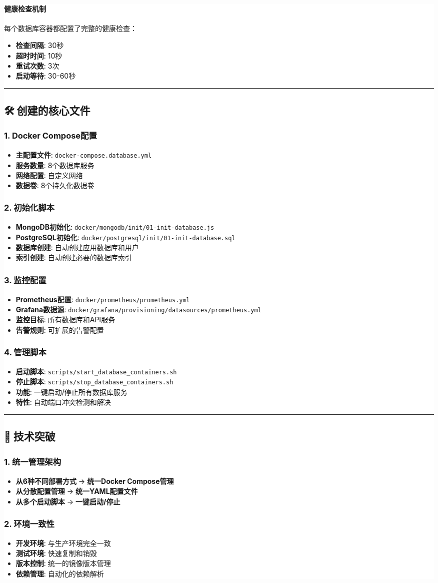 #### 健康检查机制
每个数据库容器都配置了完整的健康检查：
- **检查间隔**: 30秒
- **超时时间**: 10秒
- **重试次数**: 3次
- **启动等待**: 30-60秒

---

## 🛠️ 创建的核心文件

### 1. Docker Compose配置
- **主配置文件**: `docker-compose.database.yml`
- **服务数量**: 8个数据库服务
- **网络配置**: 自定义网络
- **数据卷**: 8个持久化数据卷

### 2. 初始化脚本
- **MongoDB初始化**: `docker/mongodb/init/01-init-database.js`
- **PostgreSQL初始化**: `docker/postgresql/init/01-init-database.sql`
- **数据库创建**: 自动创建应用数据库和用户
- **索引创建**: 自动创建必要的数据库索引

### 3. 监控配置
- **Prometheus配置**: `docker/prometheus/prometheus.yml`
- **Grafana数据源**: `docker/grafana/provisioning/datasources/prometheus.yml`
- **监控目标**: 所有数据库和API服务
- **告警规则**: 可扩展的告警配置

### 4. 管理脚本
- **启动脚本**: `scripts/start_database_containers.sh`
- **停止脚本**: `scripts/stop_database_containers.sh`
- **功能**: 一键启动/停止所有数据库服务
- **特性**: 自动端口冲突检测和解决

---

## 🚀 技术突破

### 1. 统一管理架构
- **从6种不同部署方式** → **统一Docker Compose管理**
- **从分散配置管理** → **统一YAML配置文件**
- **从多个启动脚本** → **一键启动/停止**

### 2. 环境一致性
- **开发环境**: 与生产环境完全一致
- **测试环境**: 快速复制和销毁
- **版本控制**: 统一的镜像版本管理
- **依赖管理**: 自动化的依赖解析

